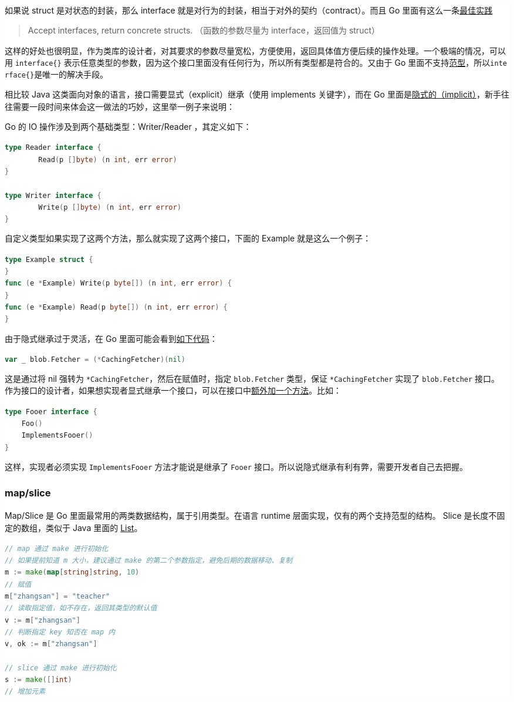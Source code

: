如果说 struct 是对状态的封装，那么 interface 就是对行为的封装，相当于对外的契约（contract）。而且 Go 里面有这么一条[最佳实践](https://www.reddit.com/r/golang/comments/cf1lda/having_trouble_understanding_how_to_properly_use/eu7r4f3)

> Accept interfaces, return concrete structs. （函数的参数尽量为 interface，返回值为 struct）

这样的好处也很明显，作为类库的设计者，对其要求的参数尽量宽松，方便使用，返回具体值方便后续的操作处理。一个极端的情况，可以用 `interface{}` 表示任意类型的参数，因为这个接口里面没有任何行为，所以所有类型都是符合的。又由于 Go 里面不支持[范型](https://dev.to/deanveloper/go-2-draft-generics-3333)，所以`interface{}`是唯一的解决手段。

相比较 Java 这类面向对象的语言，接口需要显式（explicit）继承（使用 implements 关键字），而在 Go 里面是[隐式的（implicit）](https://golang.org/doc/faq#implements_interface)，新手往往需要一段时间来体会这一做法的巧妙，这里举一例子来说明：

Go 的 IO 操作涉及到两个基础类型：Writer/Reader ，其定义如下：

```go
type Reader interface {
        Read(p []byte) (n int, err error)
}

type Writer interface {
        Write(p []byte) (n int, err error)
}
```
自定义类型如果实现了这两个方法，那么就实现了这两个接口，下面的 Example 就是这么一个例子：

```go
type Example struct {
}
func (e *Example) Write(p byte[]) (n int, err error) {
}
func (e *Example) Read(p byte[]) (n int, err error) {
}
```
由于隐式继承过于灵活，在 Go 里面可能会看到[如下代码](https://stackoverflow.com/questions/17994519/golang-interface-compliance-compile-type-check)：
```go
var _ blob.Fetcher = (*CachingFetcher)(nil)
```
这是通过将 nil 强转为 `*CachingFetcher`，然后在赋值时，指定 `blob.Fetcher` 类型，保证 `*CachingFetcher` 实现了 `blob.Fetcher` 接口。
作为接口的设计者，如果想实现者显式继承一个接口，可以在接口中[额外加一个方法](https://golang.org/doc/faq#guarantee_satisfies_interface)。比如：
```go
type Fooer interface {
    Foo()
    ImplementsFooer()
}
```
这样，实现者必须实现 `ImplementsFooer` 方法才能说是继承了 `Fooer` 接口。所以说隐式继承有利有弊，需要开发者自己去把握。

### map/slice

Map/Slice 是 Go 里面最常用的两类数据结构，属于引用类型。在语言 runtime 层面实现，仅有的两个支持范型的结构。
Slice 是长度不固定的数组，类似于 Java 里面的 [List](https://docs.oracle.com/javase/8/docs/api/java/util/List.html)。

```go
// map 通过 make 进行初始化
// 如果提前知道 m 大小，建议通过 make 的第二个参数指定，避免后期的数据移动、复制
m := make(map[string]string, 10)
// 赋值
m["zhangsan"] = "teacher"
// 读取指定值，如不存在，返回其类型的默认值
v := m["zhangsan"]
// 判断指定 key 知否在 map 内
v, ok := m["zhangsan"]

// slice 通过 make 进行初始化
s := make([]int)
// 增加元素
```